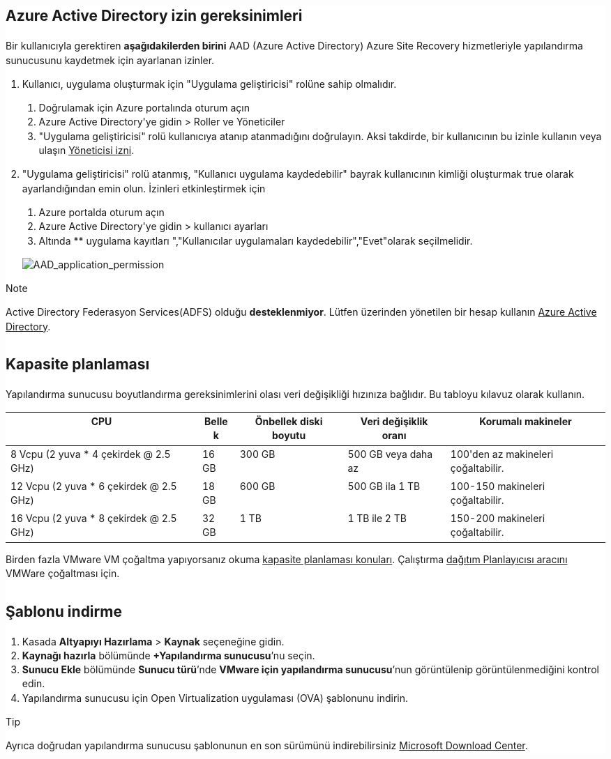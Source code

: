 ## <a name="azure-active-directory-permission-requirements"></a>Azure Active Directory izin gereksinimleri

Bir kullanıcıyla gerektiren **aşağıdakilerden birini** AAD (Azure Active Directory) Azure Site Recovery hizmetleriyle yapılandırma sunucusunu kaydetmek için ayarlanan izinler.

1. Kullanıcı, uygulama oluşturmak için "Uygulama geliştiricisi" rolüne sahip olmalıdır.
   1. Doğrulamak için Azure portalında oturum açın</br>
   1. Azure Active Directory'ye gidin > Roller ve Yöneticiler</br>
   1. "Uygulama geliştiricisi" rolü kullanıcıya atanıp atanmadığını doğrulayın. Aksi takdirde, bir kullanıcının bu izinle kullanın veya ulaşın [Yöneticisi izni](https://docs.microsoft.com/azure/active-directory/fundamentals/active-directory-users-assign-role-azure-portal#assign-roles).
    
1. "Uygulama geliştiricisi" rolü atanmış, "Kullanıcı uygulama kaydedebilir" bayrak kullanıcının kimliği oluşturmak true olarak ayarlandığından emin olun. İzinleri etkinleştirmek için
   1. Azure portalda oturum açın
   1. Azure Active Directory'ye gidin > kullanıcı ayarları
   1. Altında ** uygulama kayıtları ","Kullanıcılar uygulamaları kaydedebilir","Evet"olarak seçilmelidir.

    ![AAD_application_permission](media/vmware-azure-deploy-configuration-server/AAD_application_permission.png)

> [!NOTE]
> Active Directory Federasyon Services(ADFS) olduğu **desteklenmiyor**. Lütfen üzerinden yönetilen bir hesap kullanın [Azure Active Directory](https://docs.microsoft.com/azure/active-directory/fundamentals/active-directory-whatis).

## <a name="capacity-planning"></a>Kapasite planlaması

Yapılandırma sunucusu boyutlandırma gereksinimlerini olası veri değişikliği hızınıza bağlıdır. Bu tabloyu kılavuz olarak kullanın.

| **CPU** | **Bellek** | **Önbellek diski boyutu** | **Veri değişiklik oranı** | **Korumalı makineler** |
| --- | --- | --- | --- | --- |
| 8 Vcpu (2 yuva * 4 çekirdek \@ 2.5 GHz) |16 GB |300 GB |500 GB veya daha az |100'den az makineleri çoğaltabilir. |
| 12 Vcpu (2 yuva * 6 çekirdek \@ 2.5 GHz) |18 GB |600 GB |500 GB ila 1 TB |100-150 makineleri çoğaltabilir. |
| 16 Vcpu (2 yuva * 8 çekirdek \@ 2.5 GHz) |32 GB |1 TB |1 TB ile 2 TB |150-200 makineleri çoğaltabilir. |

Birden fazla VMware VM çoğaltma yapıyorsanız okuma [kapasite planlaması konuları](site-recovery-plan-capacity-vmware.md). Çalıştırma [dağıtım Planlayıcısı aracını](site-recovery-deployment-planner.md) VMWare çoğaltması için.

## <a name="download-the-template"></a>Şablonu indirme

1. Kasada **Altyapıyı Hazırlama** > **Kaynak** seçeneğine gidin.
2. **Kaynağı hazırla** bölümünde **+Yapılandırma sunucusu**’nu seçin.
3. **Sunucu Ekle** bölümünde **Sunucu türü**’nde **VMware için yapılandırma sunucusu**’nun görüntülenip görüntülenmediğini kontrol edin.
4. Yapılandırma sunucusu için Open Virtualization uygulaması (OVA) şablonunu indirin.

  > [!TIP]
>Ayrıca doğrudan yapılandırma sunucusu şablonunun en son sürümünü indirebilirsiniz [Microsoft Download Center](https://aka.ms/asrconfigurationserver).
